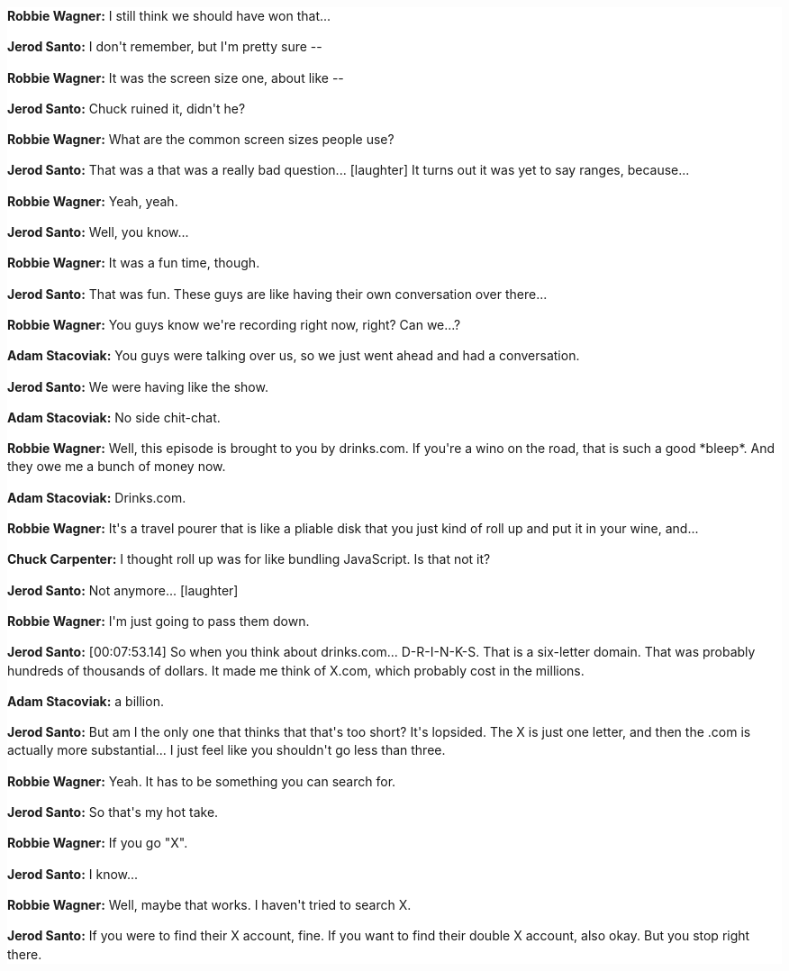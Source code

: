 **Robbie Wagner:** I still think we should have won that...

**Jerod Santo:** I don't remember, but I'm pretty sure --

**Robbie Wagner:** It was the screen size one, about like --

**Jerod Santo:** Chuck ruined it, didn't he?

**Robbie Wagner:** What are the common screen sizes people use?

**Jerod Santo:** That was a that was a really bad question... \[laughter\] It turns out it was yet to say ranges, because...

**Robbie Wagner:** Yeah, yeah.

**Jerod Santo:** Well, you know...

**Robbie Wagner:** It was a fun time, though.

**Jerod Santo:** That was fun. These guys are like having their own conversation over there...

**Robbie Wagner:** You guys know we're recording right now, right? Can we...?

**Adam Stacoviak:** You guys were talking over us, so we just went ahead and had a conversation.

**Jerod Santo:** We were having like the show.

**Adam Stacoviak:** No side chit-chat.

**Robbie Wagner:** Well, this episode is brought to you by drinks.com. If you're a wino on the road, that is such a good \*bleep\*. And they owe me a bunch of money now.

**Adam Stacoviak:** Drinks.com.

**Robbie Wagner:** It's a travel pourer that is like a pliable disk that you just kind of roll up and put it in your wine, and...

**Chuck Carpenter:** I thought roll up was for like bundling JavaScript. Is that not it?

**Jerod Santo:** Not anymore... \[laughter\]

**Robbie Wagner:** I'm just going to pass them down.

**Jerod Santo:** \[00:07:53.14\] So when you think about drinks.com... D-R-I-N-K-S. That is a six-letter domain. That was probably hundreds of thousands of dollars. It made me think of X.com, which probably cost in the millions.

**Adam Stacoviak:** a billion.

**Jerod Santo:** But am I the only one that thinks that that's too short? It's lopsided. The X is just one letter, and then the .com is actually more substantial... I just feel like you shouldn't go less than three.

**Robbie Wagner:** Yeah. It has to be something you can search for.

**Jerod Santo:** So that's my hot take.

**Robbie Wagner:** If you go "X".

**Jerod Santo:** I know...

**Robbie Wagner:** Well, maybe that works. I haven't tried to search X.

**Jerod Santo:** If you were to find their X account, fine. If you want to find their double X account, also okay. But you stop right there.
